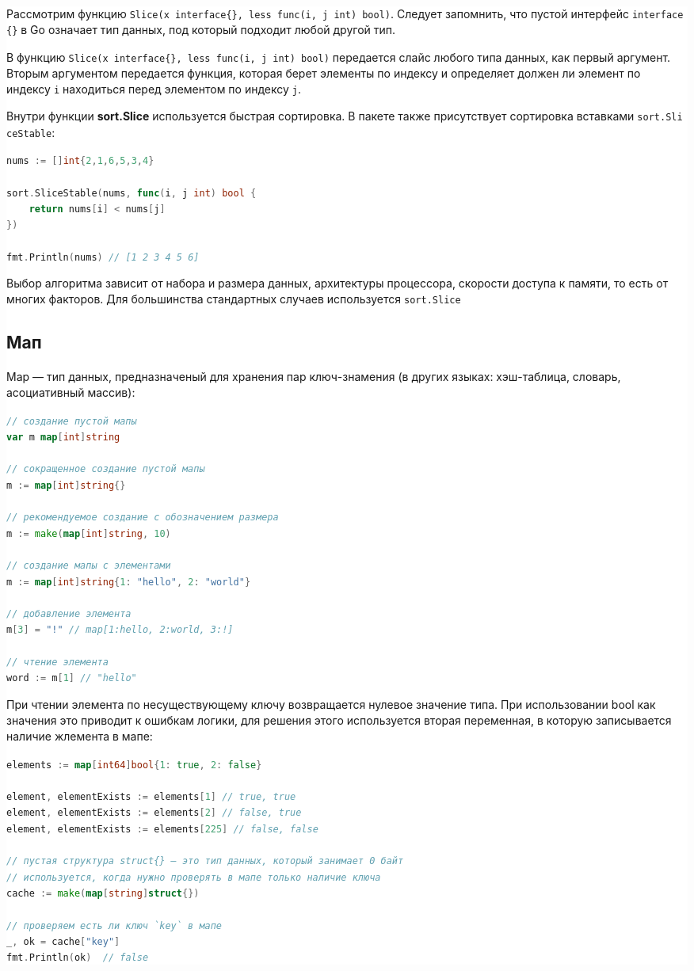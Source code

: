 Рассмотрим функцию `Slice(x interface{}, less func(i, j int) bool)`. Следует запомнить, что пустой интерфейс `interface{}` в Go означает тип данных, под который подходит любой другой тип.

В функцию `Slice(x interface{}, less func(i, j int) bool)`  передается слайс любого типа данных, как первый аргумент. Вторым  аргументом передается функция, которая берет элементы по индексу и  определяет должен ли элемент по индексу `i` находиться перед элементом по индексу `j`.

Внутри функции **sort.Slice** используется быстрая сортировка. В пакете также присутствует сортировка вставками `sort.SliceStable`:

```go
nums := []int{2,1,6,5,3,4}

sort.SliceStable(nums, func(i, j int) bool {
    return nums[i] < nums[j]
})

fmt.Println(nums) // [1 2 3 4 5 6]
```

Выбор алгоритма зависит от набора и размера данных, архитектуры  процессора, скорости доступа к памяти, то есть от многих факторов. Для  большинства стандартных случаев используется `sort.Slice`

## Мап

Map — тип данных, предназначеный для хранения пар ключ-знамения (в других языках: хэш-таблица, словарь, асоциативный массив):

```go
// создание пустой мапы
var m map[int]string

// сокращенное создание пустой мапы
m := map[int]string{}

// рекомендуемое создание с обозначением размера
m := make(map[int]string, 10)

// создание мапы с элементами
m := map[int]string{1: "hello", 2: "world"}

// добавление элемента
m[3] = "!" // map[1:hello, 2:world, 3:!]

// чтение элемента
word := m[1] // "hello"
```

При чтении элемента по несуществующему ключу возвращается нулевое значение типа. При использовании bool как значения это приводит к ошибкам логики, для решения этого используется вторая переменная, в которую записывается наличие жлемента в мапе:

```go
elements := map[int64]bool{1: true, 2: false}

element, elementExists := elements[1] // true, true
element, elementExists := elements[2] // false, true
element, elementExists := elements[225] // false, false

// пустая структура struct{} — это тип данных, который занимает 0 байт
// используется, когда нужно проверять в мапе только наличие ключа
cache := make(map[string]struct{})

// проверяем есть ли ключ `key` в мапе
_, ok = cache["key"]
fmt.Println(ok)  // false

```